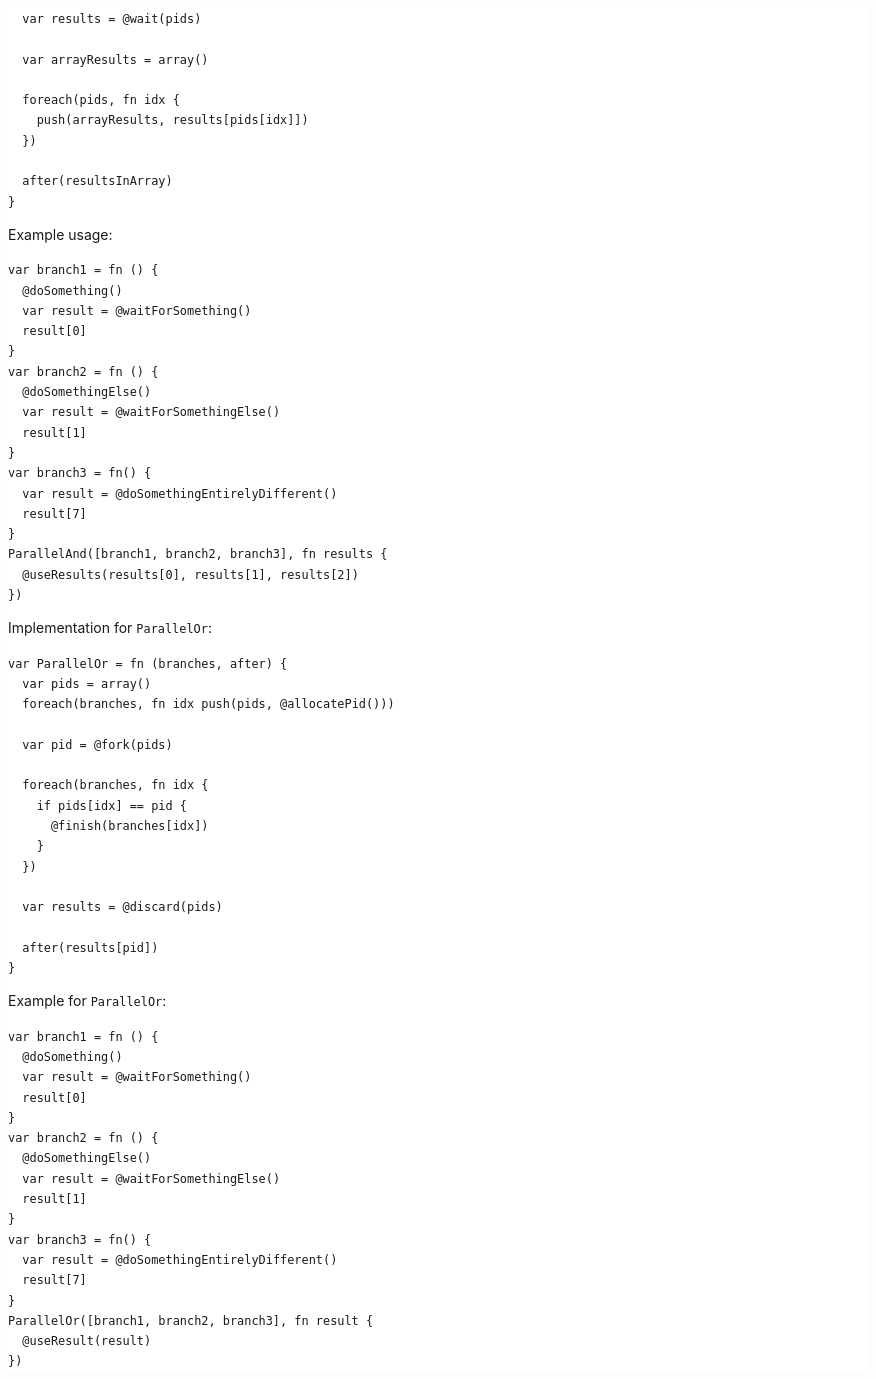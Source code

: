       var results = @wait(pids)

      var arrayResults = array()

      foreach(pids, fn idx {
        push(arrayResults, results[pids[idx]])
      })

      after(resultsInArray)
    }

Example usage:

    var branch1 = fn () {
      @doSomething()
      var result = @waitForSomething()
      result[0]
    }
    var branch2 = fn () {
      @doSomethingElse()
      var result = @waitForSomethingElse()
      result[1]
    }
    var branch3 = fn() {
      var result = @doSomethingEntirelyDifferent()
      result[7]
    }
    ParallelAnd([branch1, branch2, branch3], fn results {
      @useResults(results[0], results[1], results[2])
    })

Implementation for `ParallelOr`:

    var ParallelOr = fn (branches, after) {
      var pids = array()
      foreach(branches, fn idx push(pids, @allocatePid()))

      var pid = @fork(pids)

      foreach(branches, fn idx {
        if pids[idx] == pid {
          @finish(branches[idx])
        }
      })

      var results = @discard(pids)

      after(results[pid])
    }

Example for `ParallelOr`:

    var branch1 = fn () {
      @doSomething()
      var result = @waitForSomething()
      result[0]
    }
    var branch2 = fn () {
      @doSomethingElse()
      var result = @waitForSomethingElse()
      result[1]
    }
    var branch3 = fn() {
      var result = @doSomethingEntirelyDifferent()
      result[7]
    }
    ParallelOr([branch1, branch2, branch3], fn result {
      @useResult(result)
    })
